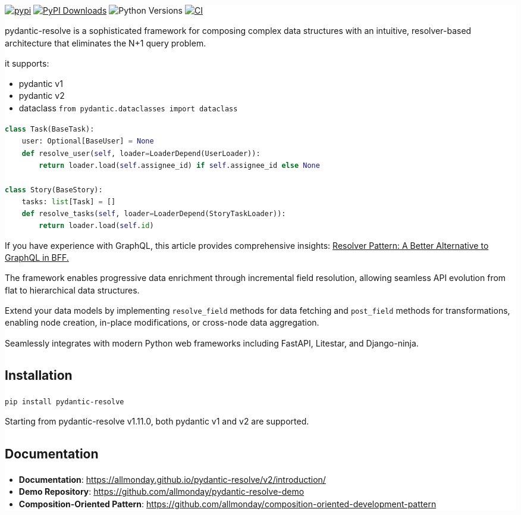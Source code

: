 [![pypi](https://img.shields.io/pypi/v/pydantic-resolve.svg)](https://pypi.python.org/pypi/pydantic-resolve)
[![PyPI Downloads](https://static.pepy.tech/badge/pydantic-resolve/month)](https://pepy.tech/projects/pydantic-resolve)
![Python Versions](https://img.shields.io/pypi/pyversions/pydantic-resolve)
[![CI](https://github.com/allmonday/pydantic_resolve/actions/workflows/ci.yml/badge.svg)](https://github.com/allmonday/pydantic_resolve/actions/workflows/ci.yml)

pydantic-resolve is a sophisticated framework for composing complex data structures with an intuitive, resolver-based architecture that eliminates the N+1 query problem.

it supports:
- pydantic v1
- pydantic v2
- dataclass  `from pydantic.dataclasses import dataclass`

```python
class Task(BaseTask):
    user: Optional[BaseUser] = None
    def resolve_user(self, loader=LoaderDepend(UserLoader)):
        return loader.load(self.assignee_id) if self.assignee_id else None

class Story(BaseStory):
    tasks: list[Task] = []
    def resolve_tasks(self, loader=LoaderDepend(StoryTaskLoader)):
        return loader.load(self.id)

```

If you have experience with GraphQL, this article provides comprehensive insights: [Resolver Pattern: A Better Alternative to GraphQL in BFF.](https://github.com/allmonday/resolver-vs-graphql/blob/master/README-en.md)

The framework enables progressive data enrichment through incremental field resolution, allowing seamless API evolution from flat to hierarchical data structures.

Extend your data models by implementing `resolve_field` methods for data fetching and `post_field` methods for transformations, enabling node creation, in-place modifications, or cross-node data aggregation.

Seamlessly integrates with modern Python web frameworks including FastAPI, Litestar, and Django-ninja.


## Installation

```
pip install pydantic-resolve
```

Starting from pydantic-resolve v1.11.0, both pydantic v1 and v2 are supported.

## Documentation

- **Documentation**: https://allmonday.github.io/pydantic-resolve/v2/introduction/
- **Demo Repository**: https://github.com/allmonday/pydantic-resolve-demo
- **Composition-Oriented Pattern**: https://github.com/allmonday/composition-oriented-development-pattern
